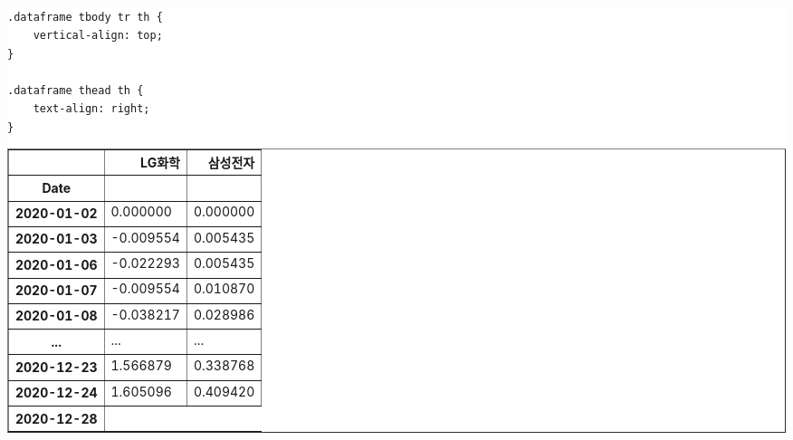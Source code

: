     .dataframe tbody tr th {
        vertical-align: top;
    }
    
    .dataframe thead th {
        text-align: right;
    }
</style>
<table border="1" class="dataframe">
  <thead>
    <tr style="text-align: right;">
      <th></th>
      <th>LG화학</th>
      <th>삼성전자</th>
    </tr>
    <tr>
      <th>Date</th>
      <th></th>
      <th></th>
    </tr>
  </thead>
  <tbody>
    <tr>
      <th>2020-01-02</th>
      <td>0.000000</td>
      <td>0.000000</td>
    </tr>
    <tr>
      <th>2020-01-03</th>
      <td>-0.009554</td>
      <td>0.005435</td>
    </tr>
    <tr>
      <th>2020-01-06</th>
      <td>-0.022293</td>
      <td>0.005435</td>
    </tr>
    <tr>
      <th>2020-01-07</th>
      <td>-0.009554</td>
      <td>0.010870</td>
    </tr>
    <tr>
      <th>2020-01-08</th>
      <td>-0.038217</td>
      <td>0.028986</td>
    </tr>
    <tr>
      <th>...</th>
      <td>...</td>
      <td>...</td>
    </tr>
    <tr>
      <th>2020-12-23</th>
      <td>1.566879</td>
      <td>0.338768</td>
    </tr>
    <tr>
      <th>2020-12-24</th>
      <td>1.605096</td>
      <td>0.409420</td>
    </tr>
    <tr>
      <th>2020-12-28</th>